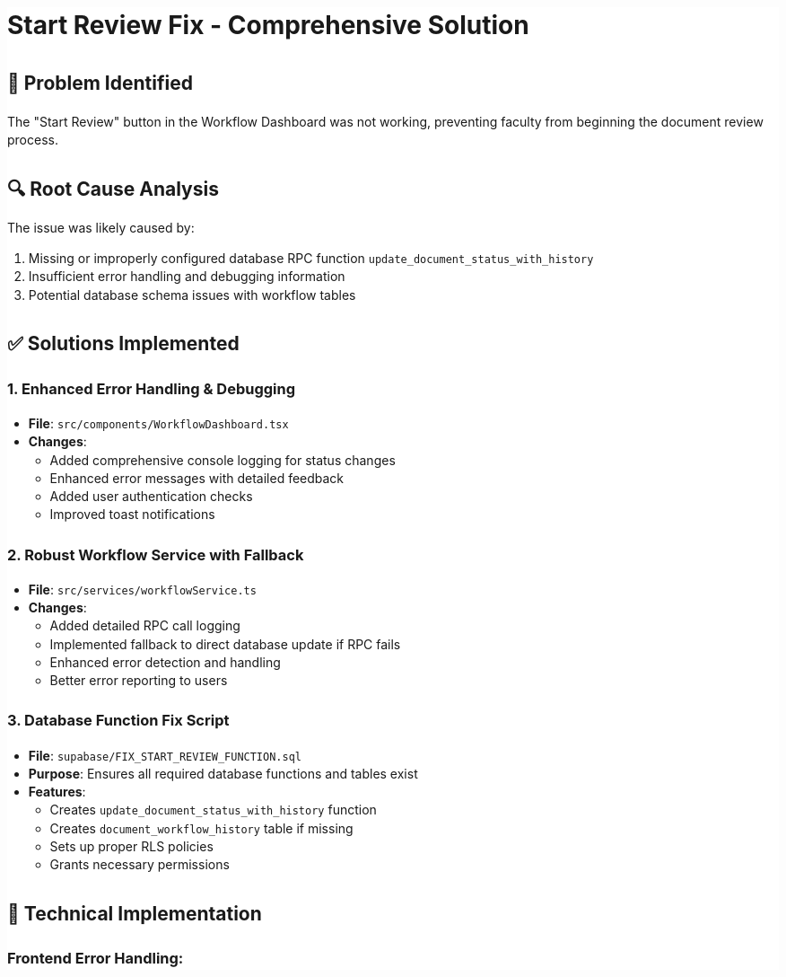 # Start Review Fix - Comprehensive Solution

## 🚨 Problem Identified

The "Start Review" button in the Workflow Dashboard was not working, preventing faculty from beginning the document review process.

## 🔍 Root Cause Analysis

The issue was likely caused by:

1. Missing or improperly configured database RPC function `update_document_status_with_history`
2. Insufficient error handling and debugging information
3. Potential database schema issues with workflow tables

## ✅ Solutions Implemented

### 1. **Enhanced Error Handling & Debugging**

- **File**: `src/components/WorkflowDashboard.tsx`
- **Changes**:
  - Added comprehensive console logging for status changes
  - Enhanced error messages with detailed feedback
  - Added user authentication checks
  - Improved toast notifications

### 2. **Robust Workflow Service with Fallback**

- **File**: `src/services/workflowService.ts`
- **Changes**:
  - Added detailed RPC call logging
  - Implemented fallback to direct database update if RPC fails
  - Enhanced error detection and handling
  - Better error reporting to users

### 3. **Database Function Fix Script**

- **File**: `supabase/FIX_START_REVIEW_FUNCTION.sql`
- **Purpose**: Ensures all required database functions and tables exist
- **Features**:
  - Creates `update_document_status_with_history` function
  - Creates `document_workflow_history` table if missing
  - Sets up proper RLS policies
  - Grants necessary permissions

## 🔧 Technical Implementation

### Frontend Error Handling:

